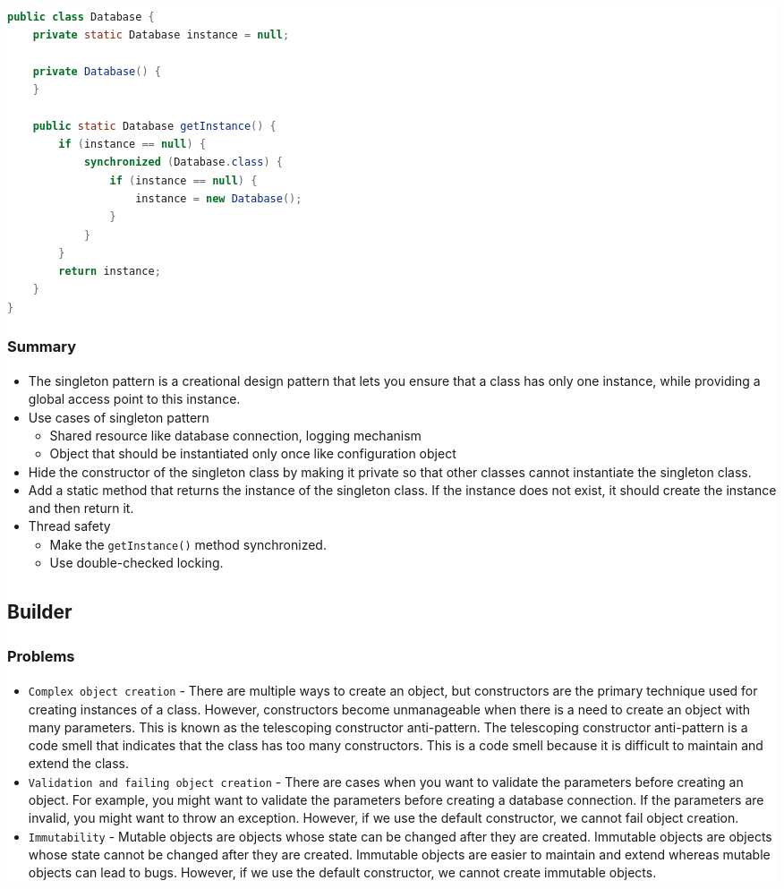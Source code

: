 ```java
public class Database {
    private static Database instance = null;

    private Database() {
    }

    public static Database getInstance() {
        if (instance == null) {
            synchronized (Database.class) {
                if (instance == null) {
                    instance = new Database();
                }
            }
        }
        return instance;
    }
}
```

### Summary
* The singleton pattern is a creational design pattern that lets you ensure that a class has only one instance, while providing a global access point to this instance.
* Use cases of singleton pattern
  * Shared resource like database connection, logging mechanism
  * Object that should be instantiated only once like configuration object
* Hide the constructor of the singleton class by making it private so that other classes cannot instantiate the singleton class.
* Add a static method that returns the instance of the singleton class. If the instance does not exist, it should create the instance and then return it.
* Thread safety
  * Make the `getInstance()` method synchronized.
  * Use double-checked locking.


## Builder

### Problems
* `Complex object creation` - There are multiple ways to create an object, but constructors are the primary technique used for creating instances of a class. However, constructors become unmanageable when there is a need to create an object with many parameters. This is known as the telescoping constructor anti-pattern. The telescoping constructor anti-pattern is a code smell that indicates that the class has too many constructors. This is a code smell because it is difficult to maintain and extend the class.
* `Validation and failing object creation` - There are cases when you want to validate the parameters before creating an object. For example, you might want to validate the parameters before creating a database connection. If the parameters are invalid, you might want to throw an exception. However, if we use the default constructor, we cannot fail object creation.
* `Immutability` - Mutable objects are objects whose state can be changed after they are created. Immutable objects are objects whose state cannot be changed after they are created. Immutable objects are easier to maintain and extend whereas mutable objects can lead to bugs. However, if we use the default constructor, we cannot create immutable objects.
